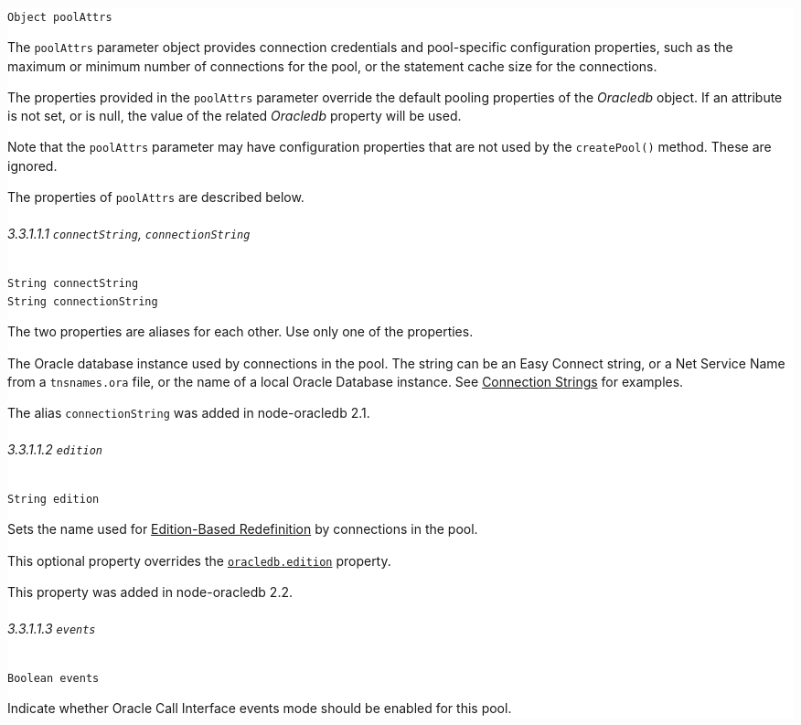 ```
Object poolAttrs
```

The `poolAttrs` parameter object provides connection credentials and
pool-specific configuration properties, such as the maximum or minimum
number of connections for the pool, or the statement cache size for
the connections.

The properties provided in the `poolAttrs` parameter override the
default pooling properties of the *Oracledb* object.  If an attribute
is not set, or is null, the value of the related *Oracledb* property
will be used.

Note that the `poolAttrs` parameter may have configuration
properties that are not used by the `createPool()` method.  These are
ignored.

The properties of `poolAttrs` are described below.

###### <a name="createpoolpoolattrsconnectstring"></a> 3.3.1.1.1 `connectString`, `connectionString`

```
String connectString
String connectionString
```

The two properties are aliases for each other.  Use only one of the properties.

The Oracle database instance used by connections in the pool.  The
string can be an Easy Connect string, or a Net Service Name from a
`tnsnames.ora` file, or the name of a local Oracle Database instance.
See [Connection Strings](#connectionstrings) for examples.

The alias `connectionString` was added in node-oracledb 2.1.

###### <a name="createpoolpoolattrsedition"></a> 3.3.1.1.2 `edition`

```
String edition
```

Sets the name used for [Edition-Based Redefinition](#ebr) by
connections in the pool.

This optional property overrides the
[`oracledb.edition`](#propdbedition) property.

This property was added in node-oracledb 2.2.

###### <a name="createpoolpoolattrsevents"></a> 3.3.1.1.3 `events`

```
Boolean events
```

Indicate whether Oracle Call Interface events mode should be enabled for this pool.
